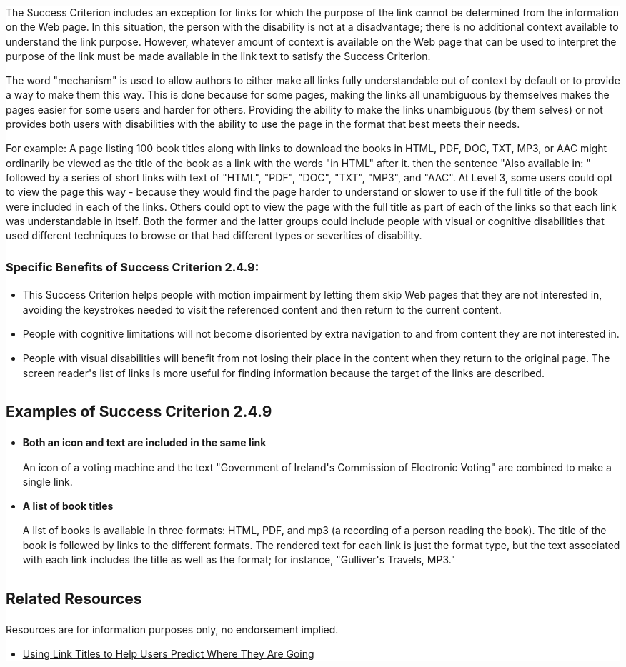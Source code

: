 The Success Criterion includes an exception for links for which the purpose of the link cannot be determined from the information on the Web page. In this situation, the person with the disability is not at a disadvantage; there is no additional context available to understand the link purpose. However, whatever amount of context is available on the Web page that can be used to interpret the purpose of the link must be made available in the link text to satisfy the Success Criterion.

The word "mechanism" is used to allow authors to either make all links fully understandable out of context by default or to provide a way to make them this way. This is done because for some pages, making the links all unambiguous by themselves makes the pages easier for some users and harder for others. Providing the ability to make the links unambiguous (by them selves) or not provides both users with disabilities with the ability to use the page in the format that best meets their needs.

For example: A page listing 100 book titles along with links to download the books in HTML, PDF, DOC, TXT, MP3, or AAC might ordinarily be viewed as the title of the book as a link with the words "in HTML" after it. then the sentence "Also available in: " followed by a series of short links with text of "HTML", "PDF", "DOC", "TXT", "MP3", and "AAC". At Level 3, some users could opt to view the page this way - because they would find the page harder to understand or slower to use if the full title of the book were included in each of the links. Others could opt to view the page with the full title as part of each of the links so that each link was understandable in itself. Both the former and the latter groups could include people with visual or cognitive disabilities that used different techniques to browse or that had different types or severities of disability.

### Specific Benefits of Success Criterion 2.4.9:

-   This Success Criterion helps people with motion impairment by letting them skip Web pages that they are not interested in, avoiding the keystrokes needed to visit the referenced content and then return to the current content.

-   People with cognitive limitations will not become disoriented by extra navigation to and from content they are not interested in.

-   People with visual disabilities will benefit from not losing their place in the content when they return to the original page. The screen reader's list of links is more useful for finding information because the target of the links are described.

Examples of Success Criterion 2.4.9
-----------------------------------

-   **Both an icon and text are included in the same link**

    An icon of a voting machine and the text "Government of Ireland's Commission of Electronic Voting" are combined to make a single link.

-   **A list of book titles**

    A list of books is available in three formats: HTML, PDF, and mp3 (a recording of a person reading the book). The title of the book is followed by links to the different formats. The rendered text for each link is just the format type, but the text associated with each link includes the title as well as the format; for instance, "Gulliver's Travels, MP3."

Related Resources
-----------------

Resources are for information purposes only, no endorsement implied.

-   [Using Link Titles to Help Users Predict Where They Are Going](https://www.nngroup.com/articles/using-link-titles-to-help-users-predict-where-they-are-going/)
